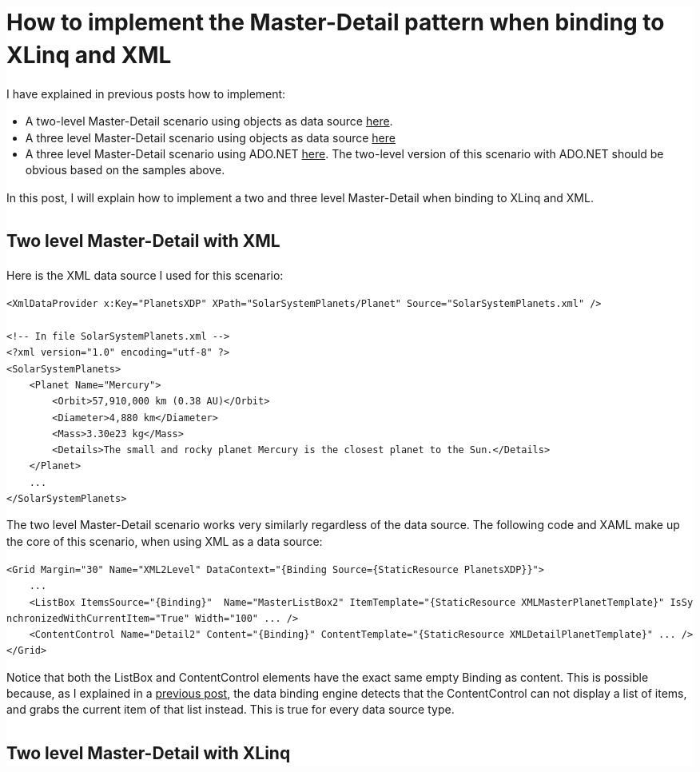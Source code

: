 # How to implement the Master-Detail pattern when binding to XLinq and XML

I have explained in previous posts how to implement:

- A two-level Master-Detail scenario using objects as data source <a href="http://www.zagstudio.com/blog/355">here</a>.
-  A three level Master-Detail scenario using objects as data source <a href="http://www.zagstudio.com/blog/356">here</a> 
- A three level Master-Detail scenario using ADO.NET <a href="http://www.zagstudio.com/blog/372">here</a>.  The two-level version of this scenario with ADO.NET should be obvious based on the samples above.

In this post, I will explain how to implement a two and three level Master-Detail when binding to XLinq and XML. 


## Two level Master-Detail with XML

Here is the XML data source I used for this scenario:

	<XmlDataProvider x:Key="PlanetsXDP" XPath="SolarSystemPlanets/Planet" Source="SolarSystemPlanets.xml" />
			
	<!-- In file SolarSystemPlanets.xml -->
	<?xml version="1.0" encoding="utf-8" ?>
	<SolarSystemPlanets>
		<Planet Name="Mercury">
			<Orbit>57,910,000 km (0.38 AU)</Orbit>
			<Diameter>4,880 km</Diameter>
			<Mass>3.30e23 kg</Mass>
			<Details>The small and rocky planet Mercury is the closest planet to the Sun.</Details>
		</Planet>
		...
	</SolarSystemPlanets>

The two level Master-Detail scenario works very similarly regardless of the data source. The following code and XAML make up the core of this scenario, when using XML as a data source:

	<Grid Margin="30" Name="XML2Level" DataContext="{Binding Source={StaticResource PlanetsXDP}}">
		...
		<ListBox ItemsSource="{Binding}"  Name="MasterListBox2" ItemTemplate="{StaticResource XMLMasterPlanetTemplate}" IsSynchronizedWithCurrentItem="True" Width="100" ... />
		<ContentControl Name="Detail2" Content="{Binding}" ContentTemplate="{StaticResource XMLDetailPlanetTemplate}" ... />
	</Grid>

Notice that both the ListBox and ContentControl elements have the exact same empty Binding as content. This is possible because, as I explained in a <a href="http://www.zagstudio.com/blog/355">previous post</a>, the data binding engine detects that the ContentControl can not display a list of items, and grabs the current item of that list instead. This is true for every data source type.


## Two level Master-Detail with XLinq
